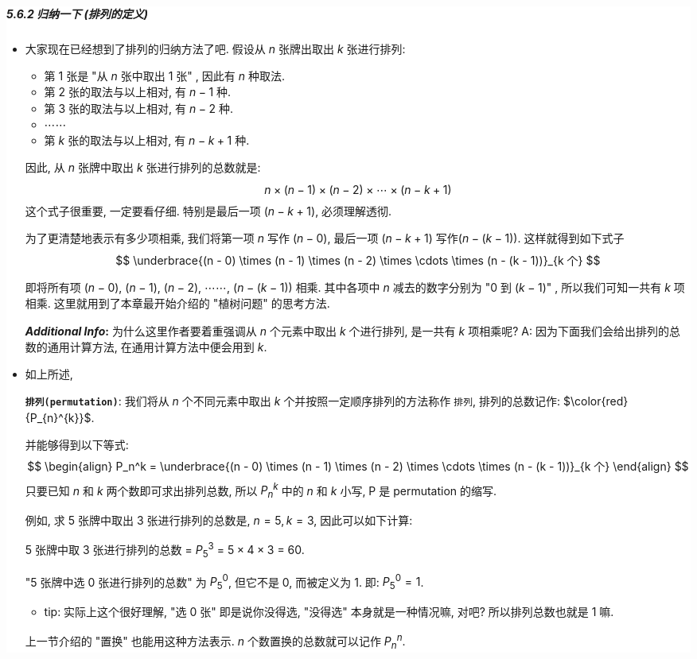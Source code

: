 ##### 5.6.2 归纳一下 (排列的定义)
- 大家现在已经想到了排列的归纳方法了吧. 假设从 $n$ 张牌出取出 $k$ 张进行排列:
    + 第 1 张是 "从 $n$ 张中取出 1 张" , 因此有 $n$ 种取法. 
    + 第 2 张的取法与以上相对, 有 $n - 1$ 种. 
    + 第 3 张的取法与以上相对, 有 $n - 2$ 种. 
    + $\cdots \cdots$
    + 第 $k$ 张的取法与以上相对, 有 $n - k + 1$ 种. 
    
  因此, 从 $n$ 张牌中取出 $k$ 张进行排列的总数就是:
  $$
    n \times (n - 1) \times (n - 2) \times \cdots \times (n - k + 1)
  $$
  这个式子很重要, 一定要看仔细. 特别是最后一项 $(n - k + 1)$, 必须理解透彻. 
  
  为了更清楚地表示有多少项相乘, 我们将第一项 $n$ 写作 $(n - 0)$,
  最后一项 $(n - k + 1)$ 写作$(n - (k - 1))$. 这样就得到如下式子
  $$
    \underbrace{(n - 0) \times (n - 1) \times (n - 2) \times \cdots \times (n - (k - 1))}_{k 个}
  $$
  
  即将所有项 $(n - 0)$, $(n - 1)$, $(n - 2)$, $\cdots \cdots$,
  $(n - (k - 1))$ 相乘. 其中各项中 $n$ 减去的数字分别为 "0 到 $(k-1)$" ,
  所以我们可知一共有 $k$ 项相乘. 这里就用到了本章最开始介绍的
  "植树问题" 的思考方法.
  
  ***Additional Info*:** 为什么这里作者要着重强调从 $n$ 个元素中取出 $k$
  个进行排列, 是一共有 $k$ 项相乘呢? A: 因为下面我们会给出排列的总数的通用计算方法,
  在通用计算方法中便会用到 $k$.
  
- 如上所述,
  
  **`排列(permutation)`**: 我们将从 $n$ 个不同元素中取出 $k$
  个并按照一定顺序排列的方法称作 `排列`,
  排列的总数记作: $\color{red}{P_{n}^{k}}$.
  
  并能够得到以下等式:
  $$
    \begin{align}
        P_n^k =  \underbrace{(n - 0) \times (n - 1) \times (n - 2) \times \cdots \times (n - (k - 1))}_{k 个}
    \end{align}
  $$
  只要已知  $n$ 和 $k$ 两个数即可求出排列总数, 所以 $P_n^k$ 中的 $n$ 和 $k$ 小写,
  P 是 permutation 的缩写.
  
  例如, 求 5 张牌中取出 3 张进行排列的总数是, $n = 5, k = 3$, 因此可以如下计算:

  5 张牌中取 3 张进行排列的总数 = $P_5^3$ = $5 \times 4 \times 3$ = 60.

  "5 张牌中选 0 张进行排列的总数" 为 $P_5^0$, 但它不是 0, 而被定义为 1. 即:
  $P_5^0 = 1$.
    + tip: 实际上这个很好理解, "选 0 张" 即是说你没得选, "没得选"
      本身就是一种情况嘛, 对吧? 所以排列总数也就是 1 嘛.
  
  上一节介绍的 "置换" 也能用这种方法表示. $n$ 个数置换的总数就可以记作 $P_n^n$.
